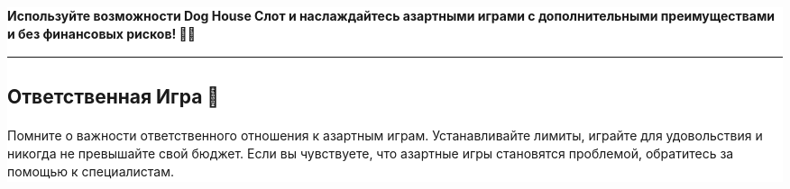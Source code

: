 **Используйте возможности **Dog House Слот** и наслаждайтесь азартными играми с дополнительными преимуществами и без финансовых рисков! 🎁🍀**

---

## **Ответственная Игра 🧠**

Помните о важности ответственного отношения к азартным играм. Устанавливайте лимиты, играйте для удовольствия и никогда не превышайте свой бюджет. Если вы чувствуете, что азартные игры становятся проблемой, обратитесь за помощью к специалистам.

